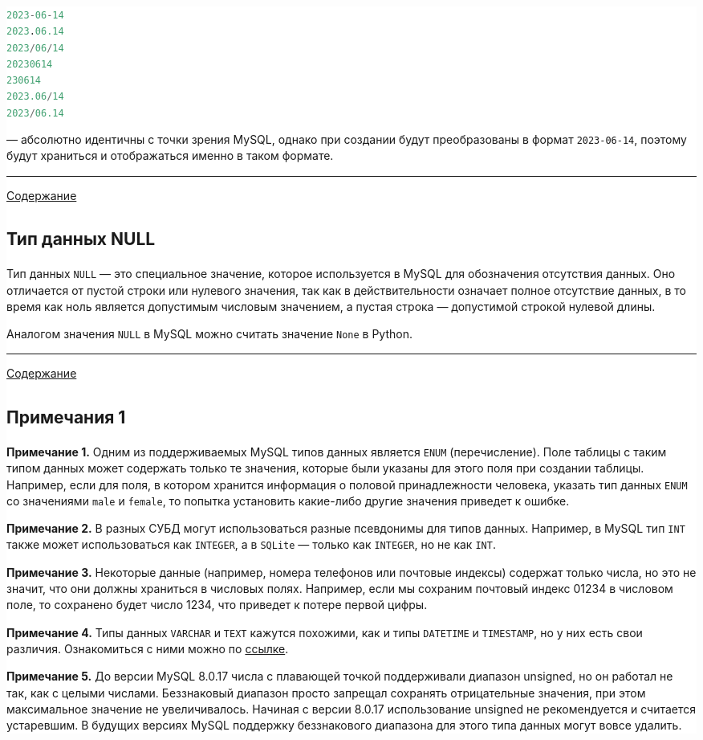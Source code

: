 ```sql
2023-06-14
2023.06.14
2023/06/14
20230614
230614
2023.06/14
2023/06.14
```

— абсолютно идентичны с точки зрения MySQL, однако при создании будут преобразованы в формат `2023-06-14`, поэтому будут храниться и отображаться именно в таком формате.

<hr>

[Содержание](#содержание)

## Тип данных NULL

Тип данных `NULL` — это специальное значение, которое используется в MySQL для обозначения отсутствия данных. Оно отличается от пустой строки или нулевого значения, так как в действительности означает полное отсутствие данных, в то время как ноль является допустимым числовым значением, а пустая строка — допустимой строкой нулевой длины.

Аналогом значения `NULL` в MySQL можно считать значение `None` в Python.

<hr>

[Содержание](#содержание)

## Примечания 1

**Примечание 1.** Одним из поддерживаемых MySQL типов данных является `ENUM` (перечисление). Поле таблицы с таким типом данных может содержать только те значения, которые были указаны для этого поля при создании таблицы. Например, если для поля, в котором хранится информация о половой принадлежности человека, указать тип данных `ENUM` со значениями `male` и `female`, то попытка установить какие-либо другие значения приведет к ошибке.

**Примечание 2.** В разных СУБД могут использоваться разные псевдонимы для типов данных. Например, в MySQL тип `INT` также может использоваться как `INTEGER`, а в `SQLite` — только как `INTEGER`, но не как `INT`.

**Примечание 3.** Некоторые данные (например, номера телефонов или почтовые индексы) содержат только числа, но это не значит, что они должны храниться в числовых полях. Например, если мы сохраним почтовый индекс 01234 в числовом поле, то сохранено будет число 1234, что приведет к потере первой цифры.

**Примечание 4.** Типы данных `VARCHAR` и `TEXT` кажутся похожими, как и типы `DATETIME` и `TIMESTAMP`, но у них есть свои различия. Ознакомиться с ними можно по [ссылке](https://andreyex.ru/bazy-dannyx/mariadb/raznitsa-mezhdu-varchar-i-text-v-mysql/).

**Примечание 5.** До версии MySQL 8.0.17 числа с плавающей точкой поддерживали диапазон unsigned, но он работал не так, как с целыми числами. Беззнаковый диапазон просто запрещал сохранять отрицательные значения, при этом максимальное значение не увеличивалось. Начиная с версии 8.0.17 использование unsigned не рекомендуется и считается устаревшим. В будущих версиях MySQL поддержку беззнакового диапазона для этого типа данных могут вовсе удалить.
